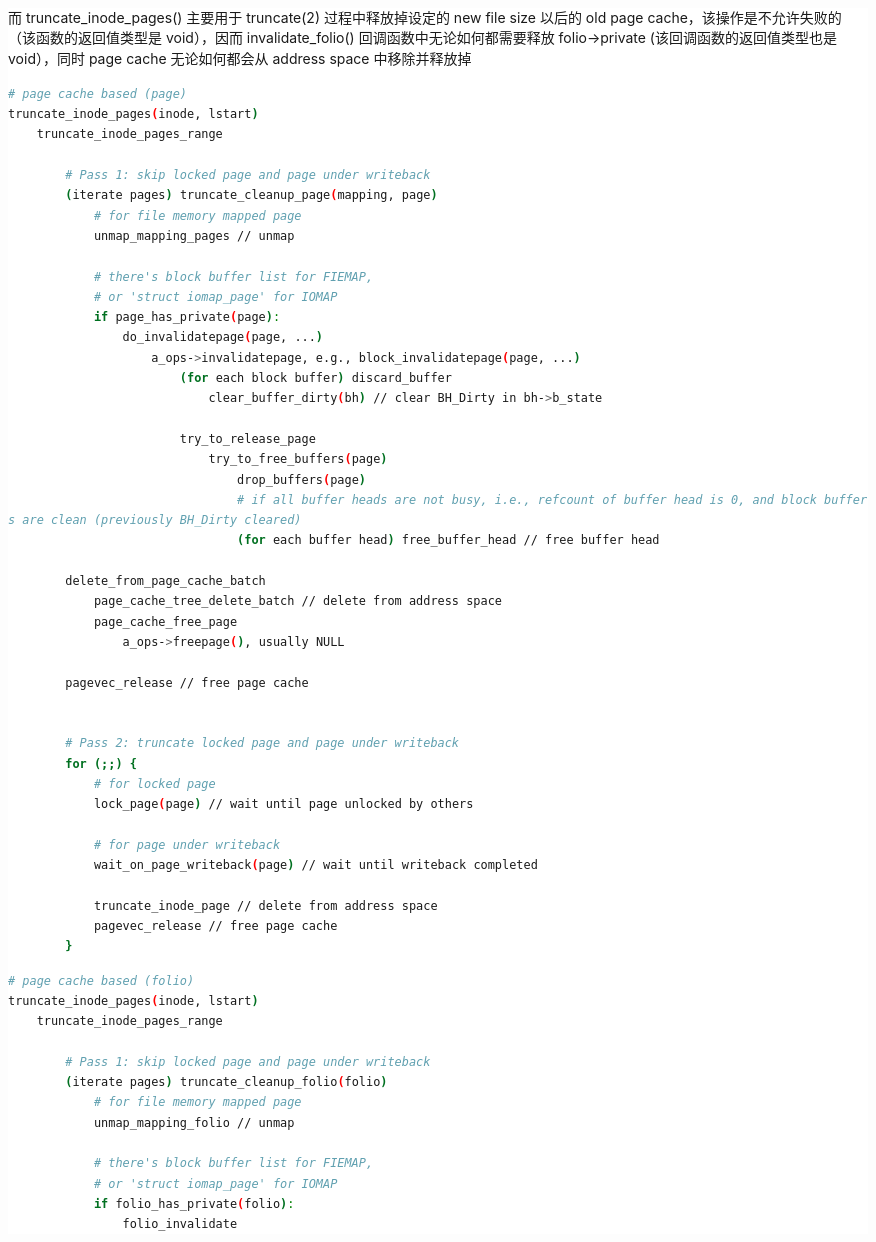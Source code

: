 而 truncate_inode_pages() 主要用于 truncate(2) 过程中释放掉设定的 new file size 以后的 old page cache，该操作是不允许失败的（该函数的返回值类型是 void），因而 invalidate_folio() 回调函数中无论如何都需要释放 folio->private (该回调函数的返回值类型也是 void），同时 page cache 无论如何都会从 address space 中移除并释放掉


```sh
# page cache based (page)
truncate_inode_pages(inode, lstart)
    truncate_inode_pages_range
        
        # Pass 1: skip locked page and page under writeback
        (iterate pages) truncate_cleanup_page(mapping, page)
            # for file memory mapped page
            unmap_mapping_pages // unmap
            
            # there's block buffer list for FIEMAP,
            # or 'struct iomap_page' for IOMAP
            if page_has_private(page):
                do_invalidatepage(page, ...)
                    a_ops->invalidatepage, e.g., block_invalidatepage(page, ...)
                        (for each block buffer) discard_buffer
                            clear_buffer_dirty(bh) // clear BH_Dirty in bh->b_state
                        
                        try_to_release_page
                            try_to_free_buffers(page)
                                drop_buffers(page)
                                # if all buffer heads are not busy, i.e., refcount of buffer head is 0, and block buffers are clean (previously BH_Dirty cleared)
                                (for each buffer head) free_buffer_head // free buffer head

        delete_from_page_cache_batch    
            page_cache_tree_delete_batch // delete from address space
            page_cache_free_page
                a_ops->freepage(), usually NULL
    
        pagevec_release // free page cache
        
        
        # Pass 2: truncate locked page and page under writeback
        for (;;) {
            # for locked page
            lock_page(page) // wait until page unlocked by others
            
            # for page under writeback
            wait_on_page_writeback(page) // wait until writeback completed
            
            truncate_inode_page // delete from address space
            pagevec_release // free page cache
        }
```


```sh
# page cache based (folio)
truncate_inode_pages(inode, lstart)
    truncate_inode_pages_range
        
        # Pass 1: skip locked page and page under writeback
        (iterate pages) truncate_cleanup_folio(folio)
            # for file memory mapped page
            unmap_mapping_folio // unmap
            
            # there's block buffer list for FIEMAP,
            # or 'struct iomap_page' for IOMAP
            if folio_has_private(folio):
                folio_invalidate
```